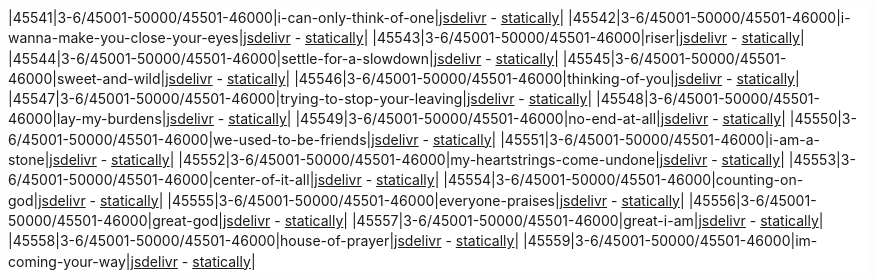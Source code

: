 |45541|3-6/45001-50000/45501-46000|i-can-only-think-of-one|[jsdelivr](https://cdn.jsdelivr.net/gh/dbchord/webp-old-c-1110x370_3-6/45001-50000/45501-46000/i-can-only-think-of-one.webp) - [statically](https://cdn.statically.io/gh/dbchord/webp-old-c-1110x370_3-6/img/45001-50000/45501-46000/i-can-only-think-of-one.webp)|
|45542|3-6/45001-50000/45501-46000|i-wanna-make-you-close-your-eyes|[jsdelivr](https://cdn.jsdelivr.net/gh/dbchord/webp-old-c-1110x370_3-6/45001-50000/45501-46000/i-wanna-make-you-close-your-eyes.webp) - [statically](https://cdn.statically.io/gh/dbchord/webp-old-c-1110x370_3-6/img/45001-50000/45501-46000/i-wanna-make-you-close-your-eyes.webp)|
|45543|3-6/45001-50000/45501-46000|riser|[jsdelivr](https://cdn.jsdelivr.net/gh/dbchord/webp-old-c-1110x370_3-6/45001-50000/45501-46000/riser.webp) - [statically](https://cdn.statically.io/gh/dbchord/webp-old-c-1110x370_3-6/img/45001-50000/45501-46000/riser.webp)|
|45544|3-6/45001-50000/45501-46000|settle-for-a-slowdown|[jsdelivr](https://cdn.jsdelivr.net/gh/dbchord/webp-old-c-1110x370_3-6/45001-50000/45501-46000/settle-for-a-slowdown.webp) - [statically](https://cdn.statically.io/gh/dbchord/webp-old-c-1110x370_3-6/img/45001-50000/45501-46000/settle-for-a-slowdown.webp)|
|45545|3-6/45001-50000/45501-46000|sweet-and-wild|[jsdelivr](https://cdn.jsdelivr.net/gh/dbchord/webp-old-c-1110x370_3-6/45001-50000/45501-46000/sweet-and-wild.webp) - [statically](https://cdn.statically.io/gh/dbchord/webp-old-c-1110x370_3-6/img/45001-50000/45501-46000/sweet-and-wild.webp)|
|45546|3-6/45001-50000/45501-46000|thinking-of-you|[jsdelivr](https://cdn.jsdelivr.net/gh/dbchord/webp-old-c-1110x370_3-6/45001-50000/45501-46000/thinking-of-you.webp) - [statically](https://cdn.statically.io/gh/dbchord/webp-old-c-1110x370_3-6/img/45001-50000/45501-46000/thinking-of-you.webp)|
|45547|3-6/45001-50000/45501-46000|trying-to-stop-your-leaving|[jsdelivr](https://cdn.jsdelivr.net/gh/dbchord/webp-old-c-1110x370_3-6/45001-50000/45501-46000/trying-to-stop-your-leaving.webp) - [statically](https://cdn.statically.io/gh/dbchord/webp-old-c-1110x370_3-6/img/45001-50000/45501-46000/trying-to-stop-your-leaving.webp)|
|45548|3-6/45001-50000/45501-46000|lay-my-burdens|[jsdelivr](https://cdn.jsdelivr.net/gh/dbchord/webp-old-c-1110x370_3-6/45001-50000/45501-46000/lay-my-burdens.webp) - [statically](https://cdn.statically.io/gh/dbchord/webp-old-c-1110x370_3-6/img/45001-50000/45501-46000/lay-my-burdens.webp)|
|45549|3-6/45001-50000/45501-46000|no-end-at-all|[jsdelivr](https://cdn.jsdelivr.net/gh/dbchord/webp-old-c-1110x370_3-6/45001-50000/45501-46000/no-end-at-all.webp) - [statically](https://cdn.statically.io/gh/dbchord/webp-old-c-1110x370_3-6/img/45001-50000/45501-46000/no-end-at-all.webp)|
|45550|3-6/45001-50000/45501-46000|we-used-to-be-friends|[jsdelivr](https://cdn.jsdelivr.net/gh/dbchord/webp-old-c-1110x370_3-6/45001-50000/45501-46000/we-used-to-be-friends.webp) - [statically](https://cdn.statically.io/gh/dbchord/webp-old-c-1110x370_3-6/img/45001-50000/45501-46000/we-used-to-be-friends.webp)|
|45551|3-6/45001-50000/45501-46000|i-am-a-stone|[jsdelivr](https://cdn.jsdelivr.net/gh/dbchord/webp-old-c-1110x370_3-6/45001-50000/45501-46000/i-am-a-stone.webp) - [statically](https://cdn.statically.io/gh/dbchord/webp-old-c-1110x370_3-6/img/45001-50000/45501-46000/i-am-a-stone.webp)|
|45552|3-6/45001-50000/45501-46000|my-heartstrings-come-undone|[jsdelivr](https://cdn.jsdelivr.net/gh/dbchord/webp-old-c-1110x370_3-6/45001-50000/45501-46000/my-heartstrings-come-undone.webp) - [statically](https://cdn.statically.io/gh/dbchord/webp-old-c-1110x370_3-6/img/45001-50000/45501-46000/my-heartstrings-come-undone.webp)|
|45553|3-6/45001-50000/45501-46000|center-of-it-all|[jsdelivr](https://cdn.jsdelivr.net/gh/dbchord/webp-old-c-1110x370_3-6/45001-50000/45501-46000/center-of-it-all.webp) - [statically](https://cdn.statically.io/gh/dbchord/webp-old-c-1110x370_3-6/img/45001-50000/45501-46000/center-of-it-all.webp)|
|45554|3-6/45001-50000/45501-46000|counting-on-god|[jsdelivr](https://cdn.jsdelivr.net/gh/dbchord/webp-old-c-1110x370_3-6/45001-50000/45501-46000/counting-on-god.webp) - [statically](https://cdn.statically.io/gh/dbchord/webp-old-c-1110x370_3-6/img/45001-50000/45501-46000/counting-on-god.webp)|
|45555|3-6/45001-50000/45501-46000|everyone-praises|[jsdelivr](https://cdn.jsdelivr.net/gh/dbchord/webp-old-c-1110x370_3-6/45001-50000/45501-46000/everyone-praises.webp) - [statically](https://cdn.statically.io/gh/dbchord/webp-old-c-1110x370_3-6/img/45001-50000/45501-46000/everyone-praises.webp)|
|45556|3-6/45001-50000/45501-46000|great-god|[jsdelivr](https://cdn.jsdelivr.net/gh/dbchord/webp-old-c-1110x370_3-6/45001-50000/45501-46000/great-god.webp) - [statically](https://cdn.statically.io/gh/dbchord/webp-old-c-1110x370_3-6/img/45001-50000/45501-46000/great-god.webp)|
|45557|3-6/45001-50000/45501-46000|great-i-am|[jsdelivr](https://cdn.jsdelivr.net/gh/dbchord/webp-old-c-1110x370_3-6/45001-50000/45501-46000/great-i-am.webp) - [statically](https://cdn.statically.io/gh/dbchord/webp-old-c-1110x370_3-6/img/45001-50000/45501-46000/great-i-am.webp)|
|45558|3-6/45001-50000/45501-46000|house-of-prayer|[jsdelivr](https://cdn.jsdelivr.net/gh/dbchord/webp-old-c-1110x370_3-6/45001-50000/45501-46000/house-of-prayer.webp) - [statically](https://cdn.statically.io/gh/dbchord/webp-old-c-1110x370_3-6/img/45001-50000/45501-46000/house-of-prayer.webp)|
|45559|3-6/45001-50000/45501-46000|im-coming-your-way|[jsdelivr](https://cdn.jsdelivr.net/gh/dbchord/webp-old-c-1110x370_3-6/45001-50000/45501-46000/im-coming-your-way.webp) - [statically](https://cdn.statically.io/gh/dbchord/webp-old-c-1110x370_3-6/img/45001-50000/45501-46000/im-coming-your-way.webp)|